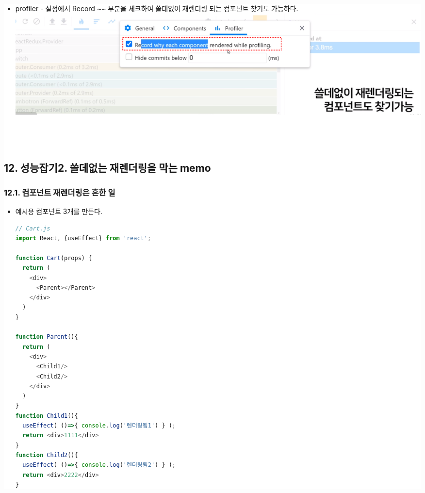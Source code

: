   - profiler - 설정에서 Record ~~ 부분을 체크하여 쓸데없이 재렌더링 되는 컴포넌트 찾기도 가능하다.<br />
    ![11-11](./img/11-11.png)<br />
    <br />
    <br />
    <br />

## 12. 성능잡기2. 쓸데없는 재렌더링을 막는 memo
### 12.1. 컴포넌트 재렌더링은 흔한 일
- 예시용 컴포넌트 3개를 만든다.
  ```javascript
  // Cart.js
  import React, {useEffect} from 'react';

  function Cart(props) {
    return (
      <div>
        <Parent></Parent>
      </div>
    )
  }

  function Parent(){
    return (
      <div>
        <Child1/>
        <Child2/> 
      </div>
    )
  }
  function Child1(){
    useEffect( ()=>{ console.log('렌더링됨1') } );
    return <div>1111</div>
  }
  function Child2(){
    useEffect( ()=>{ console.log('렌더링됨2') } );
    return <div>2222</div>
  }
  ```